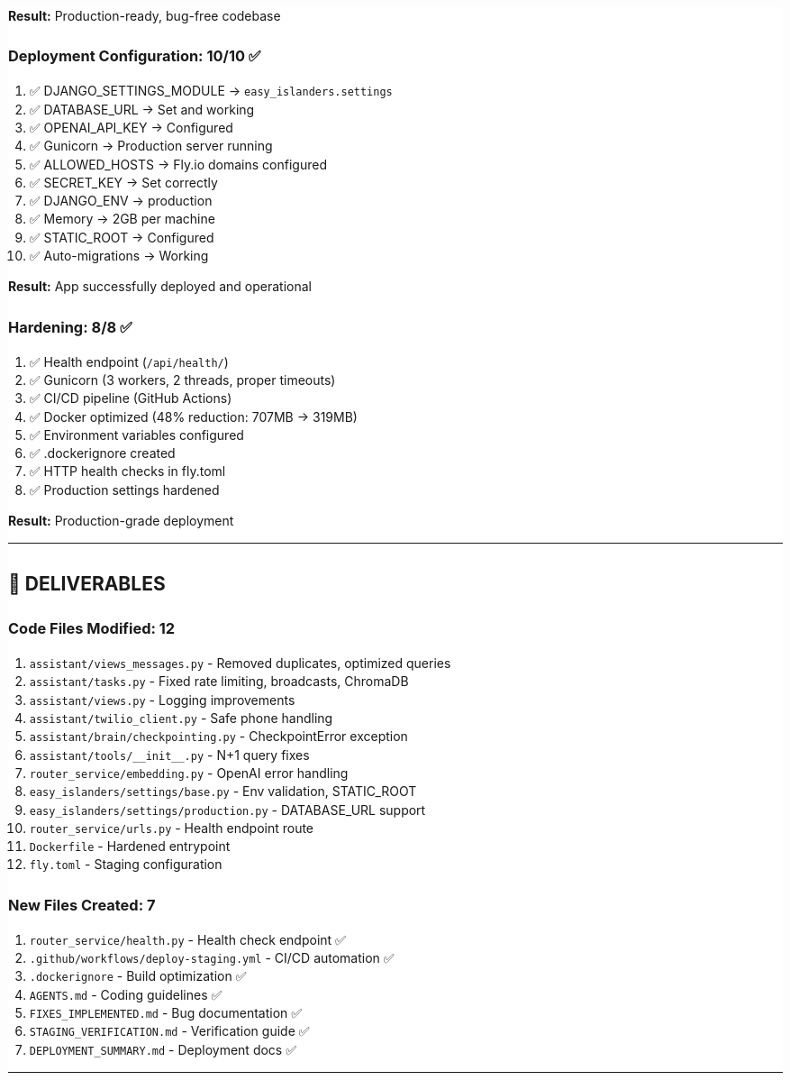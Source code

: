 **Result:** Production-ready, bug-free codebase

### **Deployment Configuration: 10/10** ✅
1. ✅ DJANGO_SETTINGS_MODULE → `easy_islanders.settings`
2. ✅ DATABASE_URL → Set and working
3. ✅ OPENAI_API_KEY → Configured
4. ✅ Gunicorn → Production server running
5. ✅ ALLOWED_HOSTS → Fly.io domains configured
6. ✅ SECRET_KEY → Set correctly
7. ✅ DJANGO_ENV → production
8. ✅ Memory → 2GB per machine
9. ✅ STATIC_ROOT → Configured
10. ✅ Auto-migrations → Working

**Result:** App successfully deployed and operational

### **Hardening: 8/8** ✅
1. ✅ Health endpoint (`/api/health/`)
2. ✅ Gunicorn (3 workers, 2 threads, proper timeouts)
3. ✅ CI/CD pipeline (GitHub Actions)
4. ✅ Docker optimized (48% reduction: 707MB → 319MB)
5. ✅ Environment variables configured
6. ✅ .dockerignore created
7. ✅ HTTP health checks in fly.toml
8. ✅ Production settings hardened

**Result:** Production-grade deployment

---

## 📁 **DELIVERABLES**

### **Code Files Modified: 12**
1. `assistant/views_messages.py` - Removed duplicates, optimized queries
2. `assistant/tasks.py` - Fixed rate limiting, broadcasts, ChromaDB
3. `assistant/views.py` - Logging improvements
4. `assistant/twilio_client.py` - Safe phone handling
5. `assistant/brain/checkpointing.py` - CheckpointError exception
6. `assistant/tools/__init__.py` - N+1 query fixes
7. `router_service/embedding.py` - OpenAI error handling
8. `easy_islanders/settings/base.py` - Env validation, STATIC_ROOT
9. `easy_islanders/settings/production.py` - DATABASE_URL support
10. `router_service/urls.py` - Health endpoint route
11. `Dockerfile` - Hardened entrypoint
12. `fly.toml` - Staging configuration

### **New Files Created: 7**
1. `router_service/health.py` - Health check endpoint ✅
2. `.github/workflows/deploy-staging.yml` - CI/CD automation ✅
3. `.dockerignore` - Build optimization ✅
4. `AGENTS.md` - Coding guidelines ✅
5. `FIXES_IMPLEMENTED.md` - Bug documentation ✅
6. `STAGING_VERIFICATION.md` - Verification guide ✅
7. `DEPLOYMENT_SUMMARY.md` - Deployment docs ✅

---